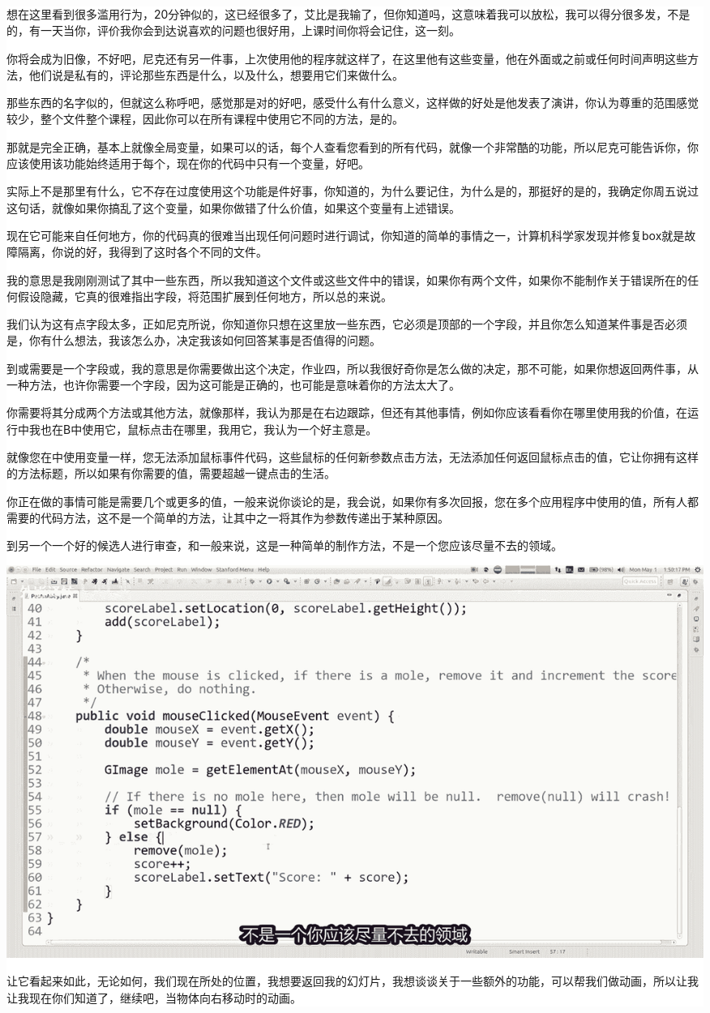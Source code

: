 想在这里看到很多滥用行为，20分钟似的，这已经很多了，艾比是我输了，但你知道吗，这意味着我可以放松，我可以得分很多发，不是的，有一天当你，评价我你会到达说喜欢的问题也很好用，上课时间你将会记住，这一刻。

你将会成为旧像，不好吧，尼克还有另一件事，上次使用他的程序就这样了，在这里他有这些变量，他在外面或之前或任何时间声明这些方法，他们说是私有的，评论那些东西是什么，以及什么，想要用它们来做什么。

那些东西的名字似的，但就这么称呼吧，感觉那是对的好吧，感受什么有什么意义，这样做的好处是他发表了演讲，你认为尊重的范围感觉较少，整个文件整个课程，因此你可以在所有课程中使用它不同的方法，是的。

那就是完全正确，基本上就像全局变量，如果可以的话，每个人查看您看到的所有代码，就像一个非常酷的功能，所以尼克可能告诉你，你应该使用该功能始终适用于每个，现在你的代码中只有一个变量，好吧。

实际上不是那里有什么，它不存在过度使用这个功能是件好事，你知道的，为什么要记住，为什么是的，那挺好的是的，我确定你周五说过这句话，就像如果你搞乱了这个变量，如果你做错了什么价值，如果这个变量有上述错误。

现在它可能来自任何地方，你的代码真的很难当出现任何问题时进行调试，你知道的简单的事情之一，计算机科学家发现并修复box就是故障隔离，你说的好，我得到了这时各个不同的文件。

我的意思是我刚刚测试了其中一些东西，所以我知道这个文件或这些文件中的错误，如果你有两个文件，如果你不能制作关于错误所在的任何假设隐藏，它真的很难指出字段，将范围扩展到任何地方，所以总的来说。

我们认为这有点字段太多，正如尼克所说，你知道你只想在这里放一些东西，它必须是顶部的一个字段，并且你怎么知道某件事是否必须是，你有什么想法，我该怎么办，决定我该如何回答某事是否值得的问题。

到或需要是一个字段或，我的意思是你需要做出这个决定，作业四，所以我很好奇你是怎么做的决定，那不可能，如果你想返回两件事，从一种方法，也许你需要一个字段，因为这可能是正确的，也可能是意味着你的方法太大了。

你需要将其分成两个方法或其他方法，就像那样，我认为那是在右边跟踪，但还有其他事情，例如你应该看看你在哪里使用我的价值，在运行中我也在B中使用它，鼠标点击在哪里，我用它，我认为一个好主意是。

就像您在中使用变量一样，您无法添加鼠标事件代码，这些鼠标的任何新参数点击方法，无法添加任何返回鼠标点击的值，它让你拥有这样的方法标题，所以如果有你需要的值，需要超越一键点击的生活。

你正在做的事情可能是需要几个或更多的值，一般来说你谈论的是，我会说，如果你有多次回报，您在多个应用程序中使用的值，所有人都需要的代码方法，这不是一个简单的方法，让其中之一将其作为参数传递出于某种原因。

到另一个一个好的候选人进行审查，和一般来说，这是一种简单的制作方法，不是一个您应该尽量不去的领域。

![](img/f157a2c20468f572469807af46c75d51_21.png)

让它看起来如此，无论如何，我们现在所处的位置，我想要返回我的幻灯片，我想谈谈关于一些额外的功能，可以帮我们做动画，所以让我让我现在你们知道了，继续吧，当物体向右移动时的动画。
